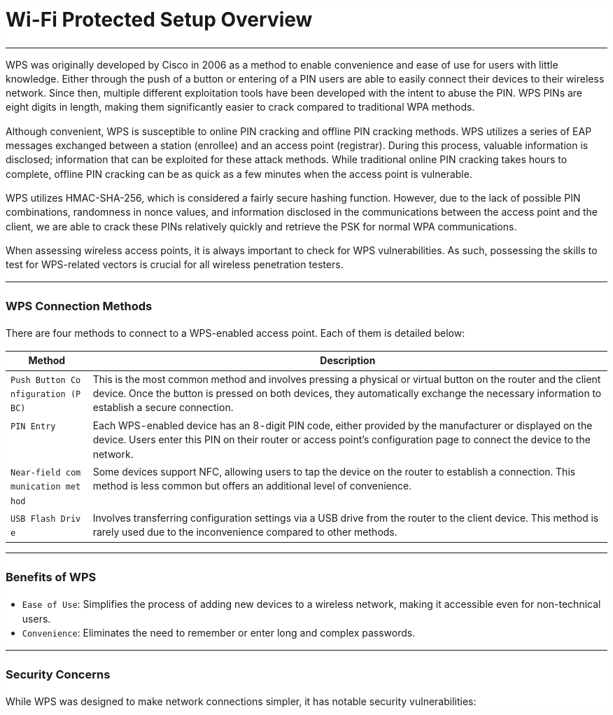 # Wi-Fi Protected Setup Overview

* * *

WPS was originally developed by Cisco in 2006 as a method to enable convenience and ease of use for users with little knowledge. Either through the push of a button or entering of a PIN users are able to easily connect their devices to their wireless network. Since then, multiple different exploitation tools have been developed with the intent to abuse the PIN. WPS PINs are eight digits in length, making them significantly easier to crack compared to traditional WPA methods.

Although convenient, WPS is susceptible to online PIN cracking and offline PIN cracking methods. WPS utilizes a series of EAP messages exchanged between a station (enrollee) and an access point (registrar). During this process, valuable information is disclosed; information that can be exploited for these attack methods. While traditional online PIN cracking takes hours to complete, offline PIN cracking can be as quick as a few minutes when the access point is vulnerable.

WPS utilizes HMAC-SHA-256, which is considered a fairly secure hashing function. However, due to the lack of possible PIN combinations, randomness in nonce values, and information disclosed in the communications between the access point and the client, we are able to crack these PINs relatively quickly and retrieve the PSK for normal WPA communications.

When assessing wireless access points, it is always important to check for WPS vulnerabilities. As such, possessing the skills to test for WPS-related vectors is crucial for all wireless penetration testers.

* * *

### WPS Connection Methods

There are four methods to connect to a WPS-enabled access point. Each of them is detailed below:

| Method | Description |
| --- | --- |
| `Push Button Configuration (PBC)` | This is the most common method and involves pressing a physical or virtual button on the router and the client device. Once the button is pressed on both devices, they automatically exchange the necessary information to establish a secure connection. |
| `PIN Entry` | Each WPS-enabled device has an 8-digit PIN code, either provided by the manufacturer or displayed on the device. Users enter this PIN on their router or access point’s configuration page to connect the device to the network. |
| `Near-field communication method` | Some devices support NFC, allowing users to tap the device on the router to establish a connection. This method is less common but offers an additional level of convenience. |
| `USB Flash Drive` | Involves transferring configuration settings via a USB drive from the router to the client device. This method is rarely used due to the inconvenience compared to other methods. |

* * *

### Benefits of WPS

- `Ease of Use`: Simplifies the process of adding new devices to a wireless network, making it accessible even for non-technical users.
- `Convenience`: Eliminates the need to remember or enter long and complex passwords.

* * *

### Security Concerns

While WPS was designed to make network connections simpler, it has notable security vulnerabilities:

